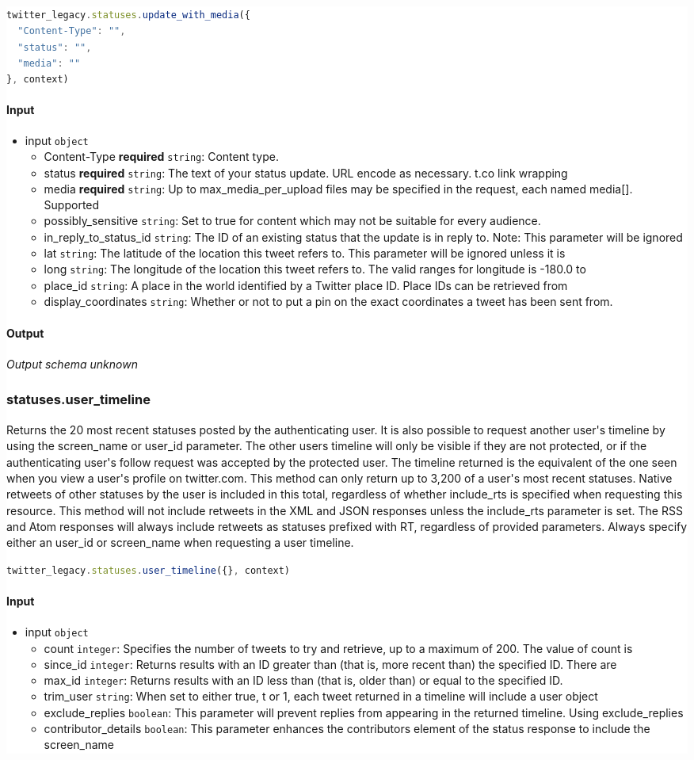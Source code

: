 
```js
twitter_legacy.statuses.update_with_media({
  "Content-Type": "",
  "status": "",
  "media": ""
}, context)
```

#### Input
* input `object`
  * Content-Type **required** `string`: Content type.
  * status **required** `string`: The text of your status update. URL encode as necessary. t.co link wrapping
  * media **required** `string`: Up to max_media_per_upload files may be specified in the request, each named media[]. Supported
  * possibly_sensitive `string`: Set to true for content which may not be suitable for every audience.
  * in_reply_to_status_id `string`: The ID of an existing status that the update is in reply to. Note: This parameter will be ignored
  * lat `string`: The latitude of the location this tweet refers to. This parameter will be ignored unless it is
  * long `string`: The longitude of the location this tweet refers to. The valid ranges for longitude is -180.0 to
  * place_id `string`: A place in the world identified by a Twitter place ID. Place IDs can be retrieved from
  * display_coordinates `string`: Whether or not to put a pin on the exact coordinates a tweet has been sent from.

#### Output
*Output schema unknown*

### statuses.user_timeline
Returns the 20 most
recent statuses posted by the authenticating user. It is also possible to request another user's
timeline by using the screen_name or user_id parameter. The other users timeline will only be
visible if they are not protected, or if the authenticating user's follow request was accepted by
the protected user. The timeline returned is the equivalent of the one seen when you view a user's
profile on twitter.com. This method can only return up to 3,200 of a user's most recent statuses.
Native retweets of other statuses by the user is included in this total, regardless of whether
include_rts is specified when requesting this resource. This method will not include retweets in the
XML and JSON responses unless the include_rts parameter is set. The RSS and Atom responses will
always include retweets as statuses prefixed with RT, regardless of provided parameters. Always
specify either an user_id or screen_name when requesting a user timeline.


```js
twitter_legacy.statuses.user_timeline({}, context)
```

#### Input
* input `object`
  * count `integer`: Specifies the number of tweets to try and retrieve, up to a maximum of 200. The value of count is
  * since_id `integer`: Returns results with an ID greater than (that is, more recent than) the specified ID. There are
  * max_id `integer`: Returns results with an ID less than (that is, older than) or equal to the specified ID.
  * trim_user `string`: When set to either true, t or 1, each tweet returned in a timeline will include a user object
  * exclude_replies `boolean`: This parameter will prevent replies from appearing in the returned timeline. Using exclude_replies
  * contributor_details `boolean`: This parameter enhances the contributors element of the status response to include the screen_name